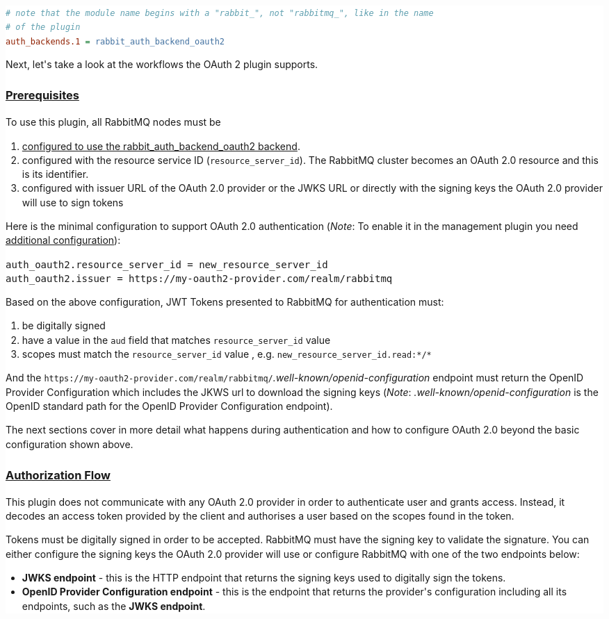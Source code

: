 ```ini
# note that the module name begins with a "rabbit_", not "rabbitmq_", like in the name
# of the plugin
auth_backends.1 = rabbit_auth_backend_oauth2
```

Next, let's take a look at the workflows the OAuth 2 plugin supports.

### <a id="prerequisites" class="anchor" href="#prerequisites">Prerequisites</a>

To use this plugin, all RabbitMQ nodes must be

1. [configured to use the rabbit_auth_backend_oauth2 backend](./access-control.html).
2. configured with the resource service ID (`resource_server_id`). The RabbitMQ cluster becomes an OAuth 2.0 resource and this is its identifier.
3. configured with issuer URL of the OAuth 2.0 provider or the JWKS URL or directly with the signing keys the OAuth 2.0 provider will use to sign tokens

Here is the minimal configuration to support OAuth 2.0 authentication (*Note*: To enable it in the management plugin you need [additional configuration](./management.html#basic-configuration)):

<pre class="lang-ini">
auth_oauth2.resource_server_id = new_resource_server_id
auth_oauth2.issuer = https://my-oauth2-provider.com/realm/rabbitmq
</pre>

Based on the above configuration, JWT Tokens presented to RabbitMQ for authentication must:

1. be digitally signed
2. have a value in the `aud` field that matches `resource_server_id` value
3. scopes must match the `resource_server_id` value , e.g. `new_resource_server_id.read:*/*`

And the `https://my-oauth2-provider.com/realm/rabbitmq/`*.well-known/openid-configuration* endpoint must return the OpenID Provider Configuration which includes the JKWS url to download the signing keys (*Note*: *.well-known/openid-configuration* is the OpenID standard path for the OpenID Provider Configuration endpoint).

The next sections cover in more detail what happens during authentication and how to configure OAuth 2.0 beyond the basic configuration shown above.

### <a id="authorization-flow" class="anchor" href="#authorization-flow-with-scopes">Authorization Flow</a>

This plugin does not communicate with any OAuth 2.0 provider in order to authenticate user and grants access. Instead, it decodes an access token provided by the client and authorises a user based on the scopes found in the token.

Tokens must be digitally signed in order to be accepted. RabbitMQ must have the signing key to validate the signature. You can either configure the signing keys the OAuth 2.0 provider will use or configure RabbitMQ with one of the two endpoints below:

  - **JWKS endpoint** - this is the HTTP endpoint that returns the signing keys used to digitally sign the tokens.
  - **OpenID Provider Configuration endpoint** - this is the endpoint that returns the provider's configuration including all its endpoints, such as the **JWKS endpoint**.
